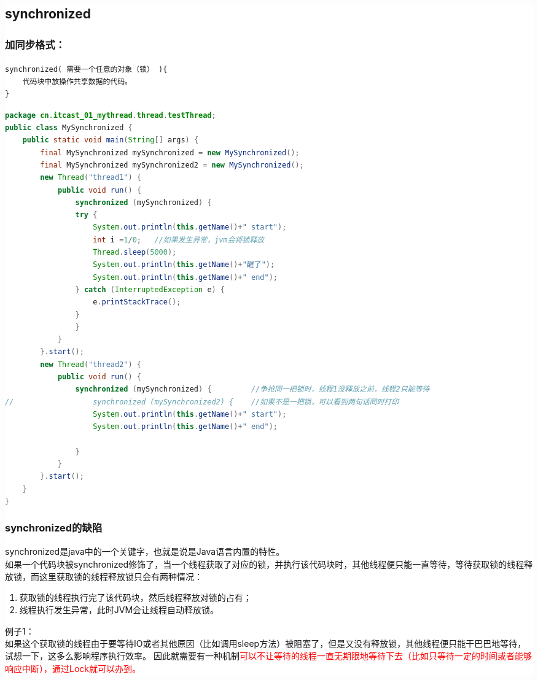 ##  synchronized
### 加同步格式：
```
synchronized( 需要一个任意的对象（锁） ){
	代码块中放操作共享数据的代码。
}
```
```java
package cn.itcast_01_mythread.thread.testThread;
public class MySynchronized {
	public static void main(String[] args) {
		final MySynchronized mySynchronized = new MySynchronized();
		final MySynchronized mySynchronized2 = new MySynchronized();
		new Thread("thread1") {
			public void run() {
				synchronized (mySynchronized) {
				try {
					System.out.println(this.getName()+" start");
					int i =1/0;   //如果发生异常，jvm会将锁释放
					Thread.sleep(5000);
					System.out.println(this.getName()+"醒了");
					System.out.println(this.getName()+" end");
				} catch (InterruptedException e) {
					e.printStackTrace();
				}
				}
			}
		}.start();
		new Thread("thread2") {
			public void run() {
				synchronized (mySynchronized) {         //争抢同一把锁时，线程1没释放之前，线程2只能等待
//					synchronized (mySynchronized2) {    //如果不是一把锁，可以看到两句话同时打印
					System.out.println(this.getName()+" start");
					System.out.println(this.getName()+" end");
					
				}
			}
		}.start();
	}
}
```
### synchronized的缺陷
synchronized是java中的一个关键字，也就是说是Java语言内置的特性。  
如果一个代码块被synchronized修饰了，当一个线程获取了对应的锁，并执行该代码块时，其他线程便只能一直等待，等待获取锁的线程释放锁，而这里获取锁的线程释放锁只会有两种情况：
1. 获取锁的线程执行完了该代码块，然后线程释放对锁的占有；
2. 线程执行发生异常，此时JVM会让线程自动释放锁。

例子1：  
如果这个获取锁的线程由于要等待IO或者其他原因（比如调用sleep方法）被阻塞了，但是又没有释放锁，其他线程便只能干巴巴地等待，试想一下，这多么影响程序执行效率。
因此就需要有一种机制<font color="red">可以不让等待的线程一直无期限地等待下去（比如只等待一定的时间或者能够响应中断），通过Lock就可以办到。</font>
